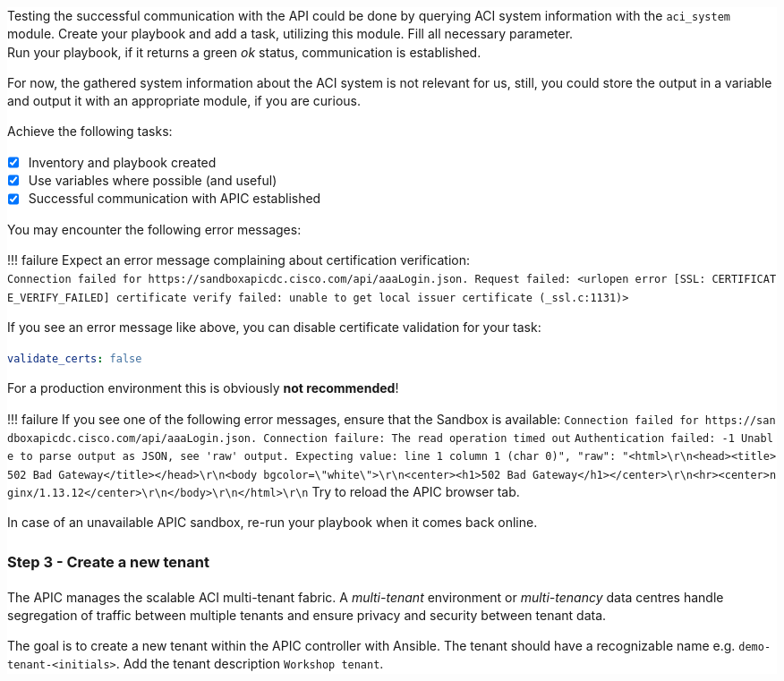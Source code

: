 Testing the successful communication with the API could be done by querying ACI system information with the `aci_system` module. Create your playbook and add a task, utilizing this module. Fill all necessary parameter.  
Run your playbook, if it returns a green *ok* status, communication is established.

For now, the gathered system information about the ACI system is not relevant for us, still, you could store the output in a variable and output it with an appropriate module, if you are curious.

Achieve the following tasks:

* [X] Inventory and playbook created
* [X] Use variables where possible (and useful)
* [X] Successful communication with APIC established

You may encounter the following error messages:

!!! failure
    Expect an error message complaining about certification verification:  
    ```
    Connection failed for https://sandboxapicdc.cisco.com/api/aaaLogin.json. Request failed: <urlopen error [SSL: CERTIFICATE_VERIFY_FAILED] certificate verify failed: unable to get local issuer certificate (_ssl.c:1131)>
    ```

If you see an error message like above, you can disable certificate validation for your task:

```yaml
validate_certs: false
```

For a production environment this is obviously **not recommended**!

!!! failure
    If you see one of the following error messages, ensure that the Sandbox is available:
    ```
    Connection failed for https://sandboxapicdc.cisco.com/api/aaaLogin.json. Connection failure: The read operation timed out
    ```
    ```
    Authentication failed: -1 Unable to parse output as JSON, see 'raw' output. Expecting value: line 1 column 1 (char 0)", "raw": "<html>\r\n<head><title>502 Bad Gateway</title></head>\r\n<body bgcolor=\"white\">\r\n<center><h1>502 Bad Gateway</h1></center>\r\n<hr><center>nginx/1.13.12</center>\r\n</body>\r\n</html>\r\n
    ```
    Try to reload the APIC browser tab.

In case of an unavailable APIC sandbox, re-run your playbook when it comes back online.  

### Step 3 - Create a new tenant

The APIC manages the scalable ACI multi-tenant fabric. A *multi-tenant* environment or *multi-tenancy* data centres handle segregation of traffic between multiple tenants and ensure privacy and security between tenant data.

The goal is to create a new tenant within the APIC controller with Ansible. The tenant should have a recognizable name e.g. `demo-tenant-<initials>`. Add the tenant description `Workshop tenant`.
